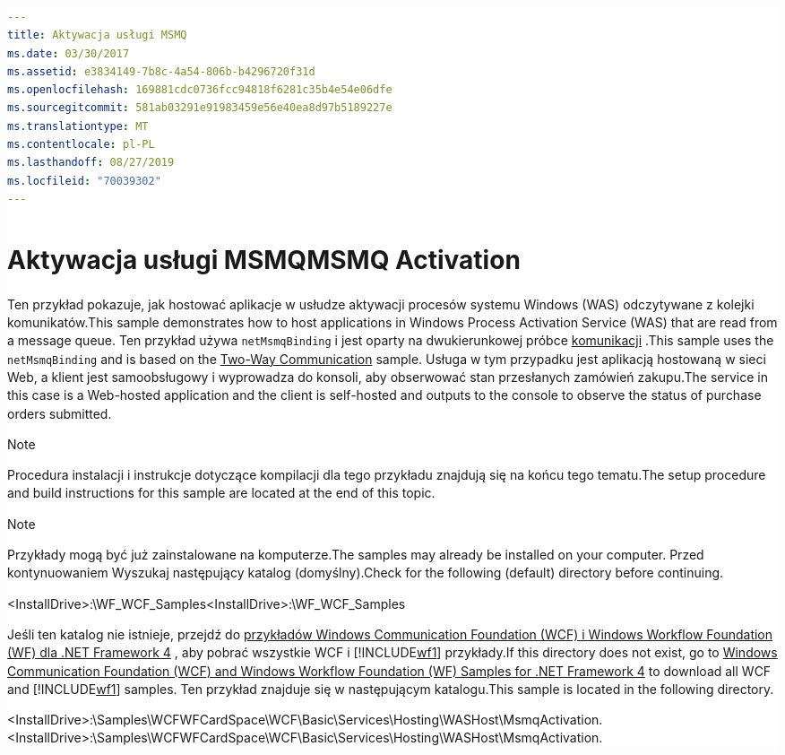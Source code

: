 ```yaml
---
title: Aktywacja usługi MSMQ
ms.date: 03/30/2017
ms.assetid: e3834149-7b8c-4a54-806b-b4296720f31d
ms.openlocfilehash: 169881cdc0736fcc94818f6281c35b4e54e06dfe
ms.sourcegitcommit: 581ab03291e91983459e56e40ea8d97b5189227e
ms.translationtype: MT
ms.contentlocale: pl-PL
ms.lasthandoff: 08/27/2019
ms.locfileid: "70039302"
---
```

# <a name="msmq-activation"></a><span data-ttu-id="eecab-102">Aktywacja usługi MSMQ</span><span class="sxs-lookup"><span data-stu-id="eecab-102">MSMQ Activation</span></span>

<span data-ttu-id="eecab-103">Ten przykład pokazuje, jak hostować aplikacje w usłudze aktywacji procesów systemu Windows (WAS) odczytywane z kolejki komunikatów.</span><span class="sxs-lookup"><span data-stu-id="eecab-103">This sample demonstrates how to host applications in Windows Process Activation Service (WAS) that are read from a message queue.</span></span> <span data-ttu-id="eecab-104">Ten przykład używa `netMsmqBinding` i jest oparty na dwukierunkowej próbce [komunikacji](../../../../docs/framework/wcf/samples/two-way-communication.md) .</span><span class="sxs-lookup"><span data-stu-id="eecab-104">This sample uses the `netMsmqBinding` and is based on the [Two-Way Communication](../../../../docs/framework/wcf/samples/two-way-communication.md) sample.</span></span> <span data-ttu-id="eecab-105">Usługa w tym przypadku jest aplikacją hostowaną w sieci Web, a klient jest samoobsługowy i wyprowadza do konsoli, aby obserwować stan przesłanych zamówień zakupu.</span><span class="sxs-lookup"><span data-stu-id="eecab-105">The service in this case is a Web-hosted application and the client is self-hosted and outputs to the console to observe the status of purchase orders submitted.</span></span>

> [!NOTE]
> <span data-ttu-id="eecab-106">Procedura instalacji i instrukcje dotyczące kompilacji dla tego przykładu znajdują się na końcu tego tematu.</span><span class="sxs-lookup"><span data-stu-id="eecab-106">The setup procedure and build instructions for this sample are located at the end of this topic.</span></span>

> [!NOTE]
> <span data-ttu-id="eecab-107">Przykłady mogą być już zainstalowane na komputerze.</span><span class="sxs-lookup"><span data-stu-id="eecab-107">The samples may already be installed on your computer.</span></span> <span data-ttu-id="eecab-108">Przed kontynuowaniem Wyszukaj następujący katalog (domyślny).</span><span class="sxs-lookup"><span data-stu-id="eecab-108">Check for the following (default) directory before continuing.</span></span>
>
> <span data-ttu-id="eecab-109">\<InstallDrive>:\WF_WCF_Samples</span><span class="sxs-lookup"><span data-stu-id="eecab-109">\<InstallDrive>:\WF_WCF_Samples</span></span>
>
> <span data-ttu-id="eecab-110">Jeśli ten katalog nie istnieje, przejdź do [przykładów Windows Communication Foundation (WCF) i Windows Workflow Foundation (WF) dla .NET Framework 4](https://go.microsoft.com/fwlink/?LinkId=150780) , aby pobrać wszystkie WCF i [!INCLUDE[wf1](../../../../includes/wf1-md.md)] przykłady.</span><span class="sxs-lookup"><span data-stu-id="eecab-110">If this directory does not exist, go to [Windows Communication Foundation (WCF) and Windows Workflow Foundation (WF) Samples for .NET Framework 4](https://go.microsoft.com/fwlink/?LinkId=150780) to download all WCF and [!INCLUDE[wf1](../../../../includes/wf1-md.md)] samples.</span></span> <span data-ttu-id="eecab-111">Ten przykład znajduje się w następującym katalogu.</span><span class="sxs-lookup"><span data-stu-id="eecab-111">This sample is located in the following directory.</span></span>
>
> <span data-ttu-id="eecab-112">\<InstallDrive>:\Samples\WCFWFCardSpace\WCF\Basic\Services\Hosting\WASHost\MsmqActivation.</span><span class="sxs-lookup"><span data-stu-id="eecab-112">\<InstallDrive>:\Samples\WCFWFCardSpace\WCF\Basic\Services\Hosting\WASHost\MsmqActivation.</span></span>
